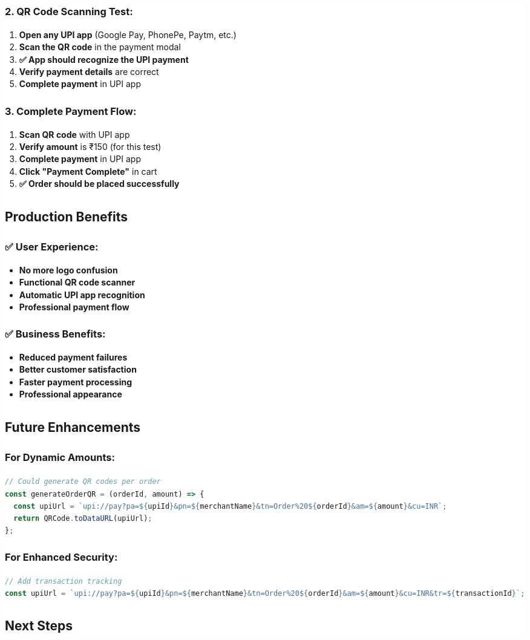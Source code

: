 ### **2. QR Code Scanning Test:**
1. **Open any UPI app** (Google Pay, PhonePe, Paytm, etc.)
2. **Scan the QR code** in the payment modal
3. **✅ App should recognize the UPI payment**
4. **Verify payment details** are correct
5. **Complete payment** in UPI app

### **3. Complete Payment Flow:**
1. **Scan QR code** with UPI app
2. **Verify amount** is ₹150 (for this test)
3. **Complete payment** in UPI app
4. **Click "Payment Complete"** in cart
5. **✅ Order should be placed successfully**

## **Production Benefits**

### **✅ User Experience:**
- **No more logo confusion**
- **Functional QR code scanner**
- **Automatic UPI app recognition**
- **Professional payment flow**

### **✅ Business Benefits:**
- **Reduced payment failures**
- **Better customer satisfaction**
- **Faster payment processing**
- **Professional appearance**

## **Future Enhancements**

### **For Dynamic Amounts:**
```javascript
// Could generate QR codes per order
const generateOrderQR = (orderId, amount) => {
  const upiUrl = `upi://pay?pa=${upiId}&pn=${merchantName}&tn=Order%20${orderId}&am=${amount}&cu=INR`;
  return QRCode.toDataURL(upiUrl);
};
```

### **For Enhanced Security:**
```javascript
// Add transaction tracking
const upiUrl = `upi://pay?pa=${upiId}&pn=${merchantName}&tn=Order%20${orderId}&am=${amount}&cu=INR&tr=${transactionId}`;
```

## **Next Steps**
